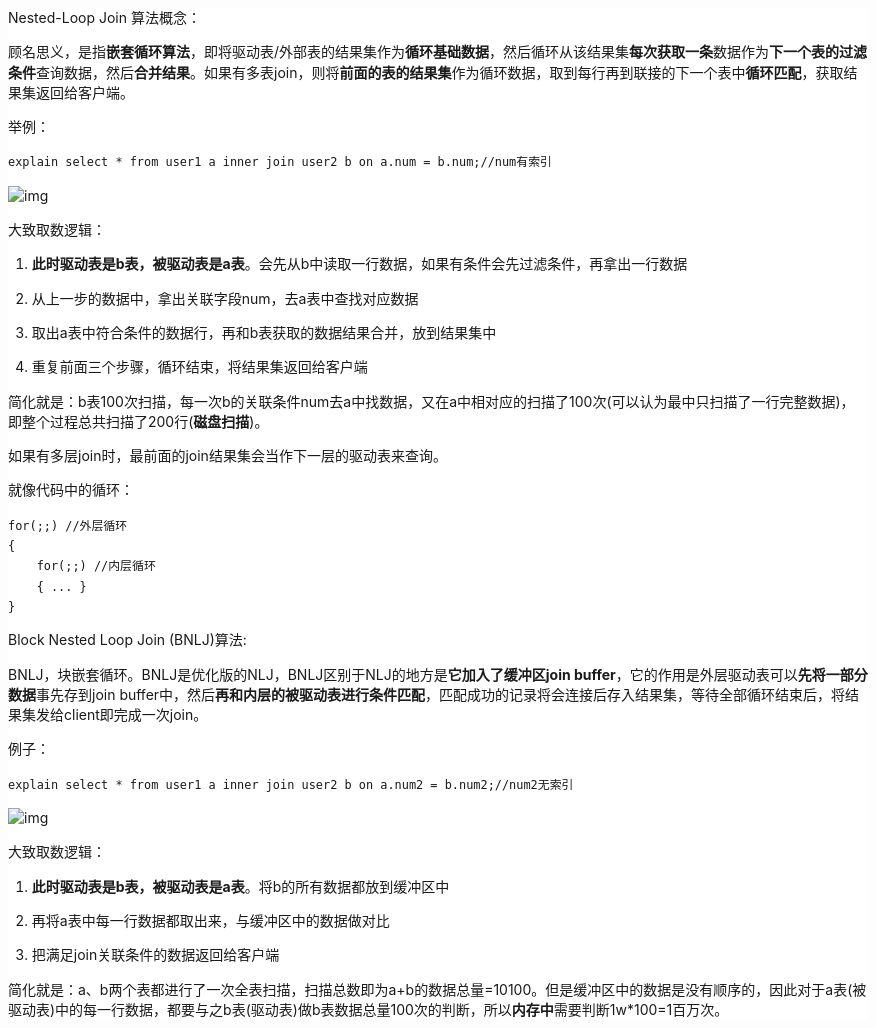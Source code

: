 Nested-Loop Join 算法概念：

顾名思义，是指**嵌套循环算法**，即将驱动表/外部表的结果集作为**循环基础数据**，然后循环从该结果集**每次获取一条**数据作为**下一个表的过滤条件**查询数据，然后**合并结果**。如果有多表join，则将**前面的表的结果集**作为循环数据，取到每行再到联接的下一个表中**循环匹配**，获取结果集返回给客户端。

举例：



```
explain select * from user1 a inner join user2 b on a.num = b.num;//num有索引
```

![img](https://cdn.nlark.com/yuque/0/2021/png/705191/1622819539531-bffc3f40-b0b8-4cd9-b386-aaee8a64cd18.png)

大致取数逻辑：

1. **此时驱动表是b表，被驱动表是a表**。会先从b中读取一行数据，如果有条件会先过滤条件，再拿出一行数据
2. 从上一步的数据中，拿出关联字段num，去a表中查找对应数据

1. 取出a表中符合条件的数据行，再和b表获取的数据结果合并，放到结果集中
2. 重复前面三个步骤，循环结束，将结果集返回给客户端

简化就是：b表100次扫描，每一次b的关联条件num去a中找数据，又在a中相对应的扫描了100次(可以认为最中只扫描了一行完整数据)，即整个过程总共扫描了200行(**磁盘扫描**)。



如果有多层join时，最前面的join结果集会当作下一层的驱动表来查询。

就像代码中的循环：

```
for(;;) //外层循环 
{ 
	for(;;) //内层循环 
	{ ... }
}
```

Block Nested Loop Join (BNLJ)算法:

BNLJ，块嵌套循环。BNLJ是优化版的NLJ，BNLJ区别于NLJ的地方是**它加入了缓冲区join buffer**，它的作用是外层驱动表可以**先将一部分数据**事先存到join buffer中，然后**再和内层的被驱动表进行条件匹配**，匹配成功的记录将会连接后存入结果集，等待全部循环结束后，将结果集发给client即完成一次join。



例子：

```
explain select * from user1 a inner join user2 b on a.num2 = b.num2;//num2无索引
```

![img](https://cdn.nlark.com/yuque/0/2021/png/705191/1622820370600-d74e59cf-1b32-4b33-9af5-3b91e92b955d.png)

大致取数逻辑：

1. **此时驱动表是b表，被驱动表是a表**。将b的所有数据都放到缓冲区中
2. 再将a表中每一行数据都取出来，与缓冲区中的数据做对比

1. 把满足join关联条件的数据返回给客户端

简化就是：a、b两个表都进行了一次全表扫描，扫描总数即为a+b的数据总量=10100。但是缓冲区中的数据是没有顺序的，因此对于a表(被驱动表)中的每一行数据，都要与之b表(驱动表)做b表数据总量100次的判断，所以**内存中**需要判断1w*100=1百万次。
